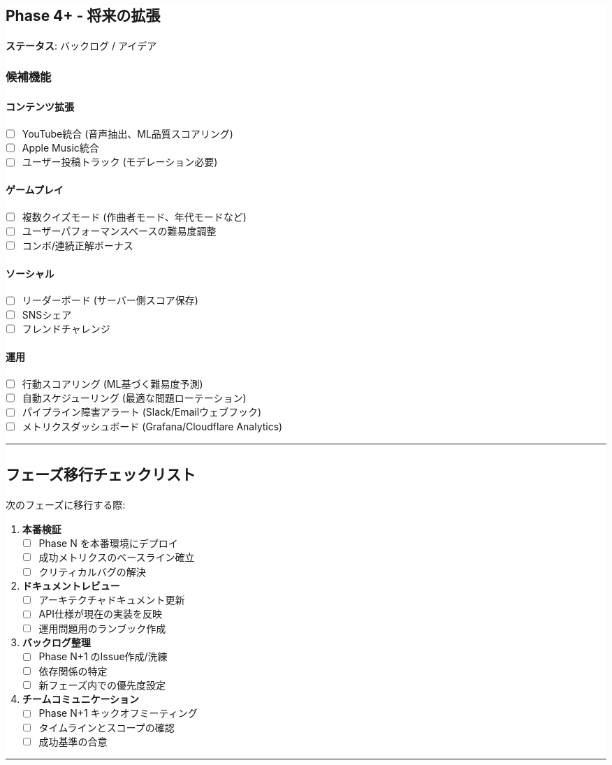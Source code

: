 
## Phase 4+ - 将来の拡張

**ステータス**: バックログ / アイデア

### 候補機能

#### コンテンツ拡張
- [ ] YouTube統合 (音声抽出、ML品質スコアリング)
- [ ] Apple Music統合
- [ ] ユーザー投稿トラック (モデレーション必要)

#### ゲームプレイ
- [ ] 複数クイズモード (作曲者モード、年代モードなど)
- [ ] ユーザーパフォーマンスベースの難易度調整
- [ ] コンボ/連続正解ボーナス

#### ソーシャル
- [ ] リーダーボード (サーバー側スコア保存)
- [ ] SNSシェア
- [ ] フレンドチャレンジ

#### 運用
- [ ] 行動スコアリング (ML基づく難易度予測)
- [ ] 自動スケジューリング (最適な問題ローテーション)
- [ ] パイプライン障害アラート (Slack/Emailウェブフック)
- [ ] メトリクスダッシュボード (Grafana/Cloudflare Analytics)

---

## フェーズ移行チェックリスト

次のフェーズに移行する際:

1. **本番検証**
   - [ ] Phase N を本番環境にデプロイ
   - [ ] 成功メトリクスのベースライン確立
   - [ ] クリティカルバグの解決

2. **ドキュメントレビュー**
   - [ ] アーキテクチャドキュメント更新
   - [ ] API仕様が現在の実装を反映
   - [ ] 運用問題用のランブック作成

3. **バックログ整理**
   - [ ] Phase N+1 のIssue作成/洗練
   - [ ] 依存関係の特定
   - [ ] 新フェーズ内での優先度設定

4. **チームコミュニケーション**
   - [ ] Phase N+1 キックオフミーティング
   - [ ] タイムラインとスコープの確認
   - [ ] 成功基準の合意

---